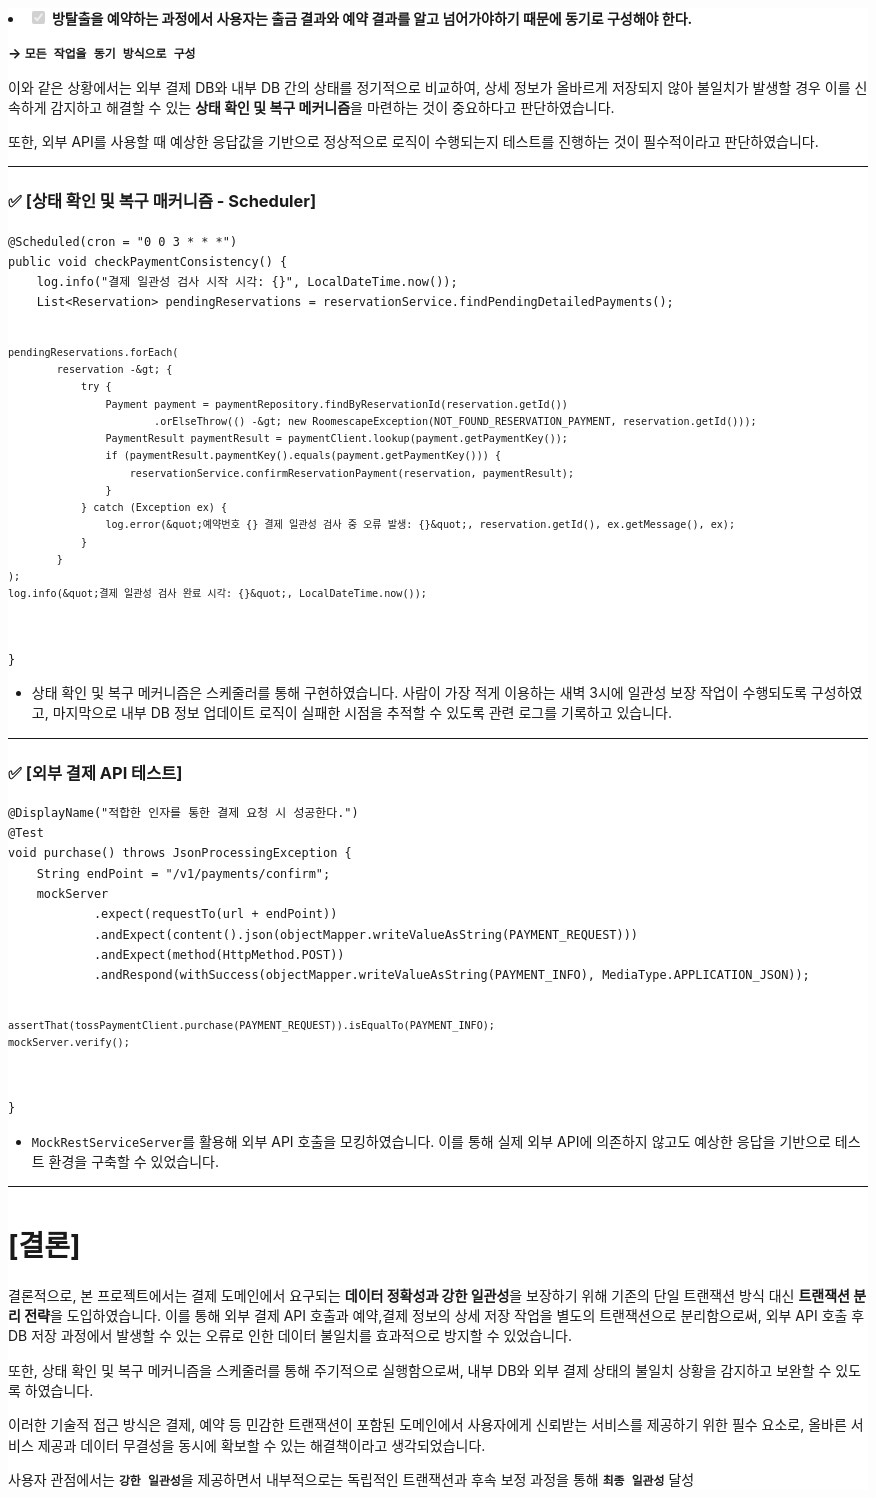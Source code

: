 <li><input checked="" disabled="" type="checkbox" /> <strong>방탈출을 예약하는 과정에서 사용자는 출금 결과와 예약 결과를 알고 넘어가야하기 때문에 동기로 구성해야 한다.</strong></li>
</ul>
<p><strong>→ <code>모든 작업을 동기 방식으로 구성</code></strong></p>
<p>이와 같은 상황에서는 외부 결제 DB와 내부 DB 간의 상태를 정기적으로 비교하여, 상세 정보가 올바르게 저장되지 않아 불일치가 발생할 경우 이를 신속하게 감지하고 해결할 수 있는 <strong>상태 확인 및 복구 메커니즘</strong>을 마련하는 것이 중요하다고 판단하였습니다. </p>
<p>또한, 외부 API를 사용할 때 예상한 응답값을 기반으로 정상적으로 로직이 수행되는지 테스트를 진행하는 것이 필수적이라고 판단하였습니다.</p>
<hr />
<h3 id="✅-상태-확인-및-복구-매커니즘---scheduler">✅ [상태 확인 및 복구 매커니즘 - Scheduler]</h3>
<pre><code class="language-java">@Scheduled(cron = &quot;0 0 3 * * *&quot;)
public void checkPaymentConsistency() {
    log.info(&quot;결제 일관성 검사 시작 시각: {}&quot;, LocalDateTime.now());
    List&lt;Reservation&gt; pendingReservations = reservationService.findPendingDetailedPayments();

    pendingReservations.forEach(
            reservation -&gt; {
                try {
                    Payment payment = paymentRepository.findByReservationId(reservation.getId())
                            .orElseThrow(() -&gt; new RoomescapeException(NOT_FOUND_RESERVATION_PAYMENT, reservation.getId()));
                    PaymentResult paymentResult = paymentClient.lookup(payment.getPaymentKey());
                    if (paymentResult.paymentKey().equals(payment.getPaymentKey())) {
                        reservationService.confirmReservationPayment(reservation, paymentResult);
                    }
                } catch (Exception ex) {
                    log.error(&quot;예약번호 {} 결제 일관성 검사 중 오류 발생: {}&quot;, reservation.getId(), ex.getMessage(), ex);
                }
            }
    );
    log.info(&quot;결제 일관성 검사 완료 시각: {}&quot;, LocalDateTime.now());
}</code></pre>
<ul>
<li>상태 확인 및 복구 메커니즘은 스케줄러를 통해 구현하였습니다. 사람이 가장 적게 이용하는 새벽 3시에 일관성 보장 작업이 수행되도록 구성하였고, 마지막으로 내부 DB 정보 업데이트 로직이 실패한 시점을 추적할 수 있도록 관련 로그를 기록하고 있습니다.</li>
</ul>
<hr />
<h3 id="✅-외부-결제-api-테스트">✅ [외부 결제 API 테스트]</h3>
<pre><code class="language-java">@DisplayName(&quot;적합한 인자를 통한 결제 요청 시 성공한다.&quot;)
@Test
void purchase() throws JsonProcessingException {
    String endPoint = &quot;/v1/payments/confirm&quot;;
    mockServer
            .expect(requestTo(url + endPoint))
            .andExpect(content().json(objectMapper.writeValueAsString(PAYMENT_REQUEST)))
            .andExpect(method(HttpMethod.POST))
            .andRespond(withSuccess(objectMapper.writeValueAsString(PAYMENT_INFO), MediaType.APPLICATION_JSON));

    assertThat(tossPaymentClient.purchase(PAYMENT_REQUEST)).isEqualTo(PAYMENT_INFO);
    mockServer.verify();
}</code></pre>
<ul>
<li><code>MockRestServiceServer</code>를 활용해 외부 API 호출을 모킹하였습니다. 이를 통해 실제 외부 API에 의존하지 않고도 예상한 응답을 기반으로 테스트 환경을 구축할 수 있었습니다.</li>
</ul>
<hr />
<h1 id="결론">[결론]</h1>
<p>결론적으로, 본 프로젝트에서는 결제 도메인에서 요구되는 <strong>데이터 정확성과 강한 일관성</strong>을 보장하기 위해 기존의 단일 트랜잭션 방식 대신 <strong>트랜잭션 분리 전략</strong>을 도입하였습니다. 이를 통해 외부 결제 API 호출과 예약,결제 정보의 상세 저장 작업을 별도의 트랜잭션으로 분리함으로써, 외부 API 호출 후 DB 저장 과정에서 발생할 수 있는 오류로 인한 데이터 불일치를 효과적으로 방지할 수 있었습니다.</p>
<p>또한, 상태 확인 및 복구 메커니즘을 스케줄러를 통해 주기적으로 실행함으로써, 내부 DB와 외부 결제 상태의 불일치 상황을 감지하고 보완할 수 있도록 하였습니다.</p>
<p>이러한 기술적 접근 방식은 결제, 예약 등 민감한 트랜잭션이 포함된 도메인에서 사용자에게 신뢰받는 서비스를 제공하기 위한 필수 요소로, 올바른 서비스 제공과 데이터 무결성을 동시에 확보할 수 있는 해결책이라고 생각되었습니다.</p>
<p>사용자 관점에서는 <strong><code>강한 일관성</code></strong>을 제공하면서 내부적으로는 독립적인 트랜잭션과 후속 보정 과정을 통해 <strong><code>최종 일관성</code></strong> 달성</p>